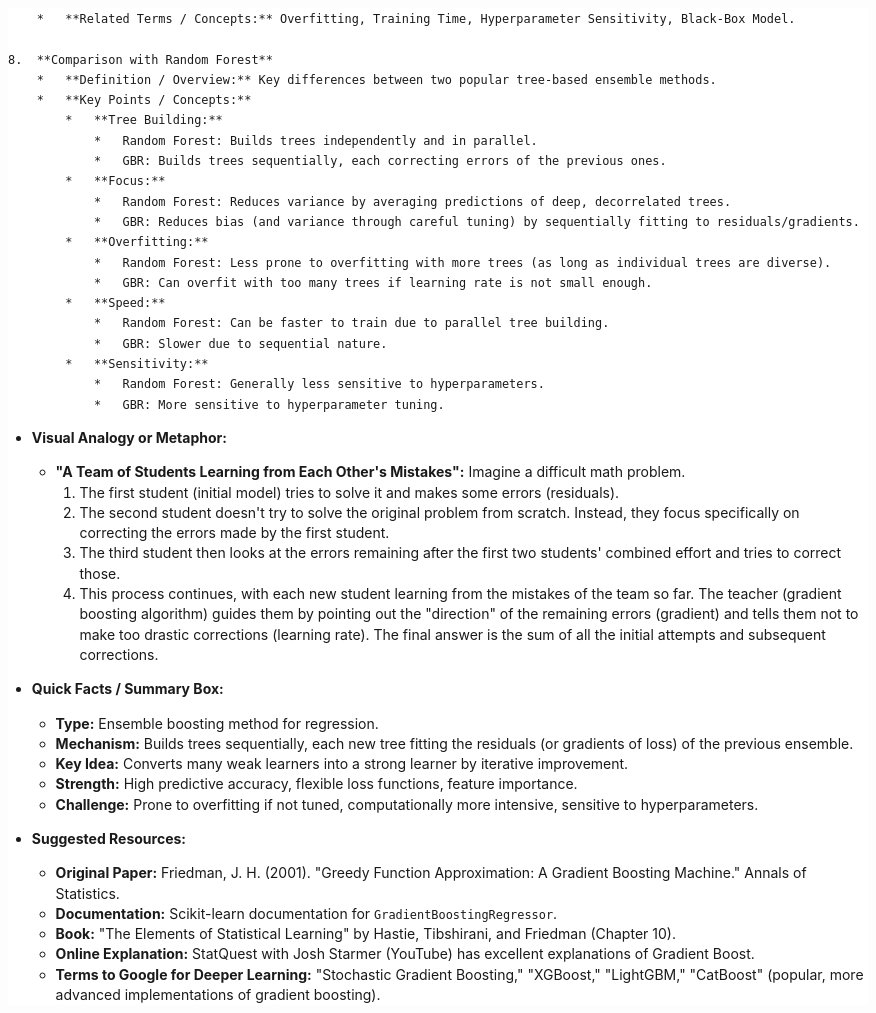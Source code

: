         *   **Related Terms / Concepts:** Overfitting, Training Time, Hyperparameter Sensitivity, Black-Box Model.

    8.  **Comparison with Random Forest**
        *   **Definition / Overview:** Key differences between two popular tree-based ensemble methods.
        *   **Key Points / Concepts:**
            *   **Tree Building:**
                *   Random Forest: Builds trees independently and in parallel.
                *   GBR: Builds trees sequentially, each correcting errors of the previous ones.
            *   **Focus:**
                *   Random Forest: Reduces variance by averaging predictions of deep, decorrelated trees.
                *   GBR: Reduces bias (and variance through careful tuning) by sequentially fitting to residuals/gradients.
            *   **Overfitting:**
                *   Random Forest: Less prone to overfitting with more trees (as long as individual trees are diverse).
                *   GBR: Can overfit with too many trees if learning rate is not small enough.
            *   **Speed:**
                *   Random Forest: Can be faster to train due to parallel tree building.
                *   GBR: Slower due to sequential nature.
            *   **Sensitivity:**
                *   Random Forest: Generally less sensitive to hyperparameters.
                *   GBR: More sensitive to hyperparameter tuning.

*   **Visual Analogy or Metaphor:**
    *   **"A Team of Students Learning from Each Other's Mistakes":** Imagine a difficult math problem.
        1.  The first student (initial model) tries to solve it and makes some errors (residuals).
        2.  The second student doesn't try to solve the original problem from scratch. Instead, they focus specifically on correcting the errors made by the first student.
        3.  The third student then looks at the errors remaining after the first two students' combined effort and tries to correct those.
        4.  This process continues, with each new student learning from the mistakes of the team so far. The teacher (gradient boosting algorithm) guides them by pointing out the "direction" of the remaining errors (gradient) and tells them not to make too drastic corrections (learning rate). The final answer is the sum of all the initial attempts and subsequent corrections.

*   **Quick Facts / Summary Box:**
    *   **Type:** Ensemble boosting method for regression.
    *   **Mechanism:** Builds trees sequentially, each new tree fitting the residuals (or gradients of loss) of the previous ensemble.
    *   **Key Idea:** Converts many weak learners into a strong learner by iterative improvement.
    *   **Strength:** High predictive accuracy, flexible loss functions, feature importance.
    *   **Challenge:** Prone to overfitting if not tuned, computationally more intensive, sensitive to hyperparameters.

*   **Suggested Resources:**
    *   **Original Paper:** Friedman, J. H. (2001). "Greedy Function Approximation: A Gradient Boosting Machine." Annals of Statistics.
    *   **Documentation:** Scikit-learn documentation for `GradientBoostingRegressor`.
    *   **Book:** "The Elements of Statistical Learning" by Hastie, Tibshirani, and Friedman (Chapter 10).
    *   **Online Explanation:** StatQuest with Josh Starmer (YouTube) has excellent explanations of Gradient Boost.
    *   **Terms to Google for Deeper Learning:** "Stochastic Gradient Boosting," "XGBoost," "LightGBM," "CatBoost" (popular, more advanced implementations of gradient boosting).